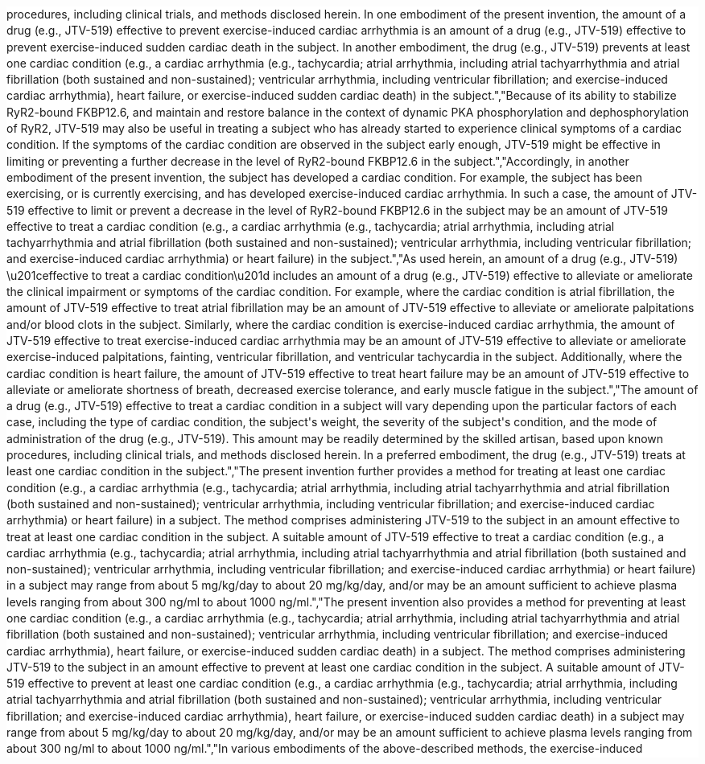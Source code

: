 procedures, including clinical trials, and methods disclosed herein. In one embodiment of the present invention, the amount of a drug (e.g., JTV-519) effective to prevent exercise-induced cardiac arrhythmia is an amount of a drug (e.g., JTV-519) effective to prevent exercise-induced sudden cardiac death in the subject. In another embodiment, the drug (e.g., JTV-519) prevents at least one cardiac condition (e.g., a cardiac arrhythmia (e.g., tachycardia; atrial arrhythmia, including atrial tachyarrhythmia and atrial fibrillation (both sustained and non-sustained); ventricular arrhythmia, including ventricular fibrillation; and exercise-induced cardiac arrhythmia), heart failure, or exercise-induced sudden cardiac death) in the subject.","Because of its ability to stabilize RyR2-bound FKBP12.6, and maintain and restore balance in the context of dynamic PKA phosphorylation and dephosphorylation of RyR2, JTV-519 may also be useful in treating a subject who has already started to experience clinical symptoms of a cardiac condition. If the symptoms of the cardiac condition are observed in the subject early enough, JTV-519 might be effective in limiting or preventing a further decrease in the level of RyR2-bound FKBP12.6 in the subject.","Accordingly, in another embodiment of the present invention, the subject has developed a cardiac condition. For example, the subject has been exercising, or is currently exercising, and has developed exercise-induced cardiac arrhythmia. In such a case, the amount of JTV-519 effective to limit or prevent a decrease in the level of RyR2-bound FKBP12.6 in the subject may be an amount of JTV-519 effective to treat a cardiac condition (e.g., a cardiac arrhythmia (e.g., tachycardia; atrial arrhythmia, including atrial tachyarrhythmia and atrial fibrillation (both sustained and non-sustained); ventricular arrhythmia, including ventricular fibrillation; and exercise-induced cardiac arrhythmia) or heart failure) in the subject.","As used herein, an amount of a drug (e.g., JTV-519) \u201ceffective to treat a cardiac condition\u201d includes an amount of a drug (e.g., JTV-519) effective to alleviate or ameliorate the clinical impairment or symptoms of the cardiac condition. For example, where the cardiac condition is atrial fibrillation, the amount of JTV-519 effective to treat atrial fibrillation may be an amount of JTV-519 effective to alleviate or ameliorate palpitations and\/or blood clots in the subject. Similarly, where the cardiac condition is exercise-induced cardiac arrhythmia, the amount of JTV-519 effective to treat exercise-induced cardiac arrhythmia may be an amount of JTV-519 effective to alleviate or ameliorate exercise-induced palpitations, fainting, ventricular fibrillation, and ventricular tachycardia in the subject. Additionally, where the cardiac condition is heart failure, the amount of JTV-519 effective to treat heart failure may be an amount of JTV-519 effective to alleviate or ameliorate shortness of breath, decreased exercise tolerance, and early muscle fatigue in the subject.","The amount of a drug (e.g., JTV-519) effective to treat a cardiac condition in a subject will vary depending upon the particular factors of each case, including the type of cardiac condition, the subject's weight, the severity of the subject's condition, and the mode of administration of the drug (e.g., JTV-519). This amount may be readily determined by the skilled artisan, based upon known procedures, including clinical trials, and methods disclosed herein. In a preferred embodiment, the drug (e.g., JTV-519) treats at least one cardiac condition in the subject.","The present invention further provides a method for treating at least one cardiac condition (e.g., a cardiac arrhythmia (e.g., tachycardia; atrial arrhythmia, including atrial tachyarrhythmia and atrial fibrillation (both sustained and non-sustained); ventricular arrhythmia, including ventricular fibrillation; and exercise-induced cardiac arrhythmia) or heart failure) in a subject. The method comprises administering JTV-519 to the subject in an amount effective to treat at least one cardiac condition in the subject. A suitable amount of JTV-519 effective to treat a cardiac condition (e.g., a cardiac arrhythmia (e.g., tachycardia; atrial arrhythmia, including atrial tachyarrhythmia and atrial fibrillation (both sustained and non-sustained); ventricular arrhythmia, including ventricular fibrillation; and exercise-induced cardiac arrhythmia) or heart failure) in a subject may range from about 5 mg\/kg\/day to about 20 mg\/kg\/day, and\/or may be an amount sufficient to achieve plasma levels ranging from about 300 ng\/ml to about 1000 ng\/ml.","The present invention also provides a method for preventing at least one cardiac condition (e.g., a cardiac arrhythmia (e.g., tachycardia; atrial arrhythmia, including atrial tachyarrhythmia and atrial fibrillation (both sustained and non-sustained); ventricular arrhythmia, including ventricular fibrillation; and exercise-induced cardiac arrhythmia), heart failure, or exercise-induced sudden cardiac death) in a subject. The method comprises administering JTV-519 to the subject in an amount effective to prevent at least one cardiac condition in the subject. A suitable amount of JTV-519 effective to prevent at least one cardiac condition (e.g., a cardiac arrhythmia (e.g., tachycardia; atrial arrhythmia, including atrial tachyarrhythmia and atrial fibrillation (both sustained and non-sustained); ventricular arrhythmia, including ventricular fibrillation; and exercise-induced cardiac arrhythmia), heart failure, or exercise-induced sudden cardiac death) in a subject may range from about 5 mg\/kg\/day to about 20 mg\/kg\/day, and\/or may be an amount sufficient to achieve plasma levels ranging from about 300 ng\/ml to about 1000 ng\/ml.","In various embodiments of the above-described methods, the exercise-induced